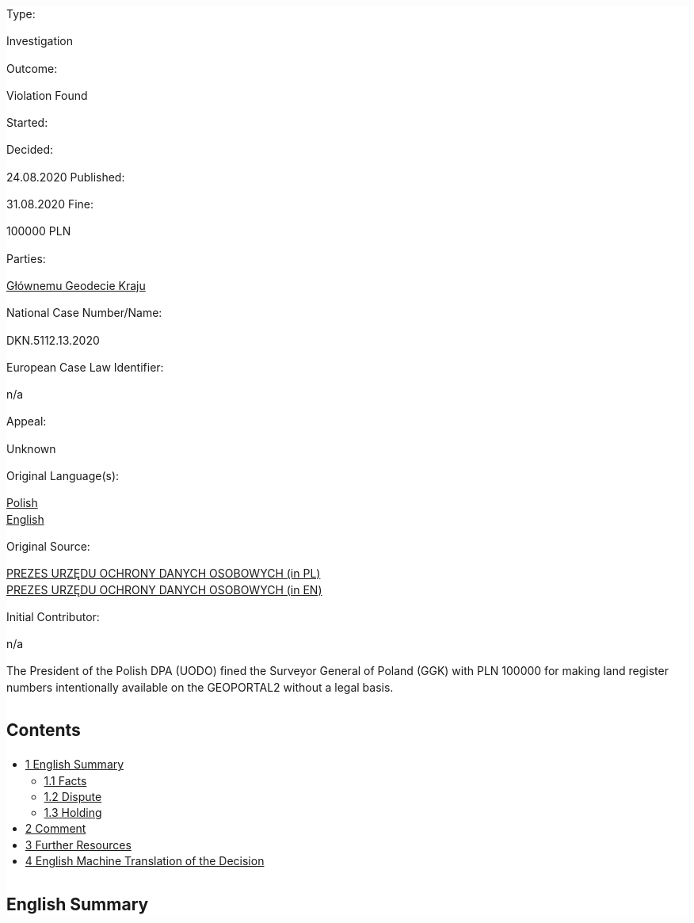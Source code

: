Type:

Investigation

Outcome:

Violation Found

Started:

Decided:

24.08.2020 Published:

31.08.2020 Fine:

100000 PLN

Parties:

[Głównemu Geodecie Kraju](http://www.gugik.gov.pl/urzad/glowny-geodeta-kraju)

National Case Number/Name:

DKN.5112.13.2020

European Case Law Identifier:

n/a

Appeal:

Unknown  

Original Language(s):

[Polish](/index.php?title=Category:Polish "Category:Polish")  
[English](/index.php?title=Category:English "Category:English")

Original Source:

[PREZES URZĘDU OCHRONY DANYCH OSOBOWYCH (in PL)](https://uodo.gov.pl/decyzje/DKN.5112.13.2020)  
[PREZES URZĘDU OCHRONY DANYCH OSOBOWYCH (in EN)](https://uodo.gov.pl/en/553/1190)

Initial Contributor:

n/a

The President of the Polish DPA (UODO) fined the Surveyor General of Poland (GGK) with PLN 100000 for making land register numbers intentionally available on the GEOPORTAL2 without a legal basis.

## Contents

*   [1 English Summary](#English_Summary)
    *   [1.1 Facts](#Facts)
    *   [1.2 Dispute](#Dispute)
    *   [1.3 Holding](#Holding)
*   [2 Comment](#Comment)
*   [3 Further Resources](#Further_Resources)
*   [4 English Machine Translation of the Decision](#English_Machine_Translation_of_the_Decision)

## English Summary
